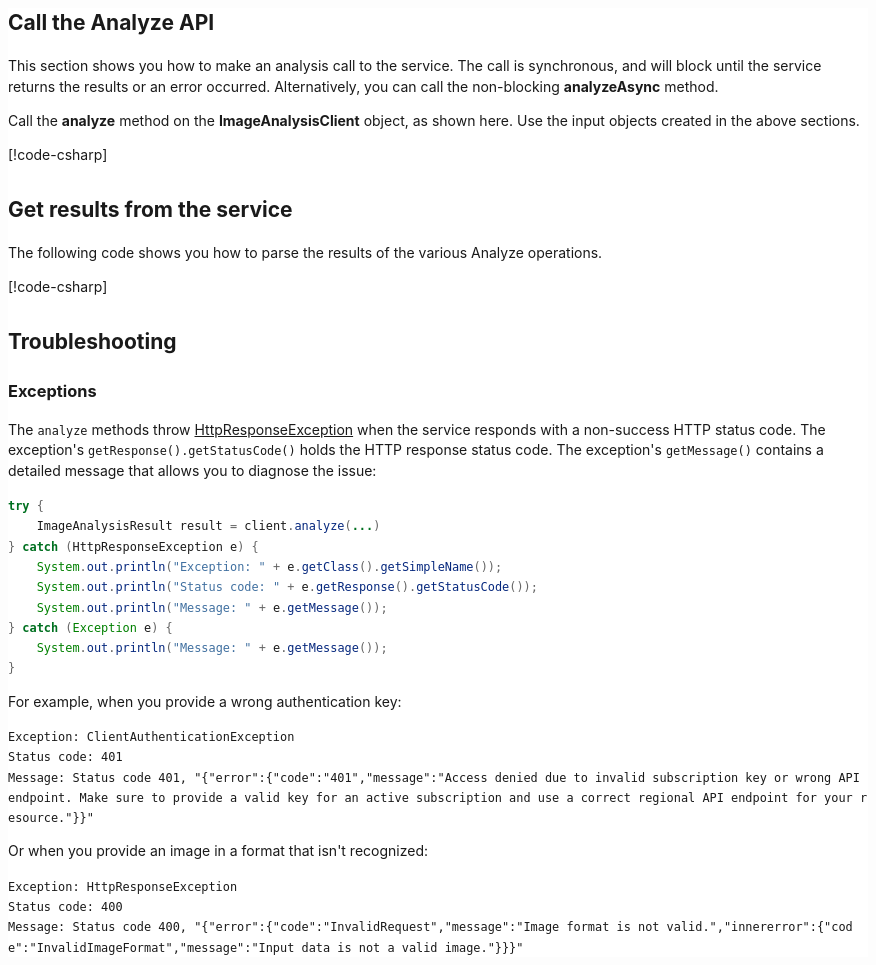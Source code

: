 
## Call the Analyze API

This section shows you how to make an analysis call to the service. The call is synchronous, and will block until the service returns the results or an error occurred. Alternatively, you can call the non-blocking **analyzeAsync** method.

Call the **analyze** method on the **ImageAnalysisClient** object, as shown here. Use the input objects created in the above sections.

[!code-csharp[](~/cognitive-services-quickstart-code/java/ComputerVision/4-0/ImageAnalysisHowTo.java?name=snippet_call)]



## Get results from the service

The following code shows you how to parse the results of the various Analyze operations.

[!code-csharp[](~/cognitive-services-quickstart-code/java/ComputerVision/4-0/ImageAnalysisHowTo.java?name=snippet_results)]

## Troubleshooting

### Exceptions

The `analyze` methods throw [HttpResponseException](/java/api/com.azure.core.exception) when the service responds with a non-success HTTP status code. The exception's `getResponse().getStatusCode()` holds the HTTP response status code. The exception's `getMessage()` contains a detailed message that allows you to diagnose the issue:

```java
try {
    ImageAnalysisResult result = client.analyze(...)
} catch (HttpResponseException e) {
    System.out.println("Exception: " + e.getClass().getSimpleName());
    System.out.println("Status code: " + e.getResponse().getStatusCode());
    System.out.println("Message: " + e.getMessage());
} catch (Exception e) {
    System.out.println("Message: " + e.getMessage());
}
```

For example, when you provide a wrong authentication key:

```
Exception: ClientAuthenticationException
Status code: 401
Message: Status code 401, "{"error":{"code":"401","message":"Access denied due to invalid subscription key or wrong API endpoint. Make sure to provide a valid key for an active subscription and use a correct regional API endpoint for your resource."}}"
```

Or when you provide an image in a format that isn't recognized:

```
Exception: HttpResponseException
Status code: 400
Message: Status code 400, "{"error":{"code":"InvalidRequest","message":"Image format is not valid.","innererror":{"code":"InvalidImageFormat","message":"Input data is not a valid image."}}}"
```
